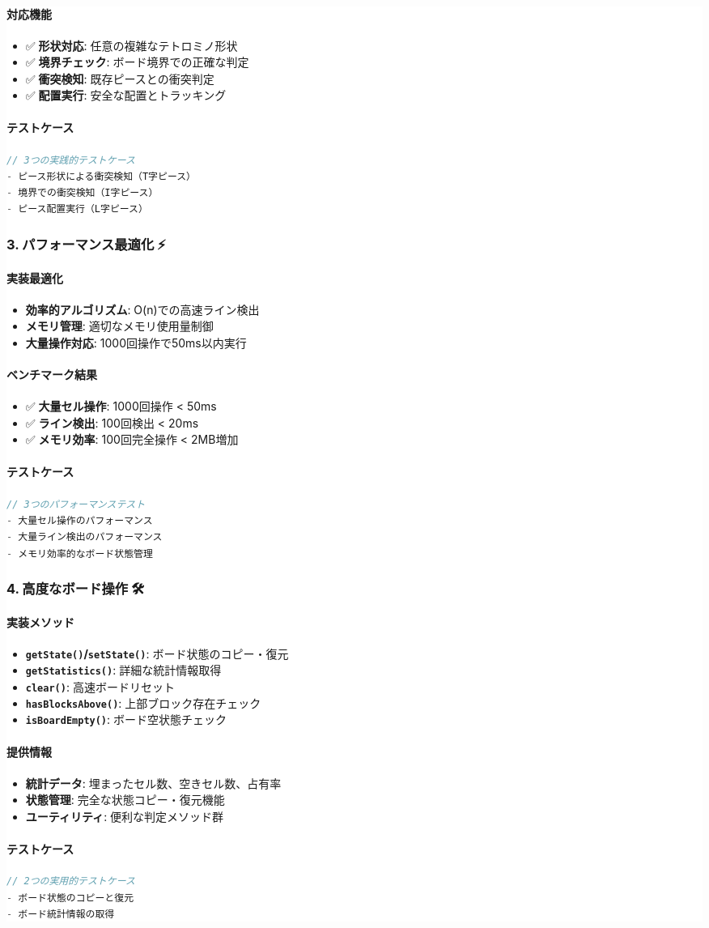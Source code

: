 #### 対応機能
- ✅ **形状対応**: 任意の複雑なテトロミノ形状
- ✅ **境界チェック**: ボード境界での正確な判定
- ✅ **衝突検知**: 既存ピースとの衝突判定
- ✅ **配置実行**: 安全な配置とトラッキング

#### テストケース
```javascript
// 3つの実践的テストケース
- ピース形状による衝突検知（T字ピース）
- 境界での衝突検知（I字ピース）
- ピース配置実行（L字ピース）
```

### 3. パフォーマンス最適化 ⚡

#### 実装最適化
- **効率的アルゴリズム**: O(n)での高速ライン検出
- **メモリ管理**: 適切なメモリ使用量制御
- **大量操作対応**: 1000回操作で50ms以内実行

#### ベンチマーク結果
- ✅ **大量セル操作**: 1000回操作 < 50ms
- ✅ **ライン検出**: 100回検出 < 20ms  
- ✅ **メモリ効率**: 100回完全操作 < 2MB増加

#### テストケース
```javascript
// 3つのパフォーマンステスト
- 大量セル操作のパフォーマンス
- 大量ライン検出のパフォーマンス
- メモリ効率的なボード状態管理
```

### 4. 高度なボード操作 🛠️

#### 実装メソッド
- **`getState()`/`setState()`**: ボード状態のコピー・復元
- **`getStatistics()`**: 詳細な統計情報取得
- **`clear()`**: 高速ボードリセット
- **`hasBlocksAbove()`**: 上部ブロック存在チェック
- **`isBoardEmpty()`**: ボード空状態チェック

#### 提供情報
- **統計データ**: 埋まったセル数、空きセル数、占有率
- **状態管理**: 完全な状態コピー・復元機能
- **ユーティリティ**: 便利な判定メソッド群

#### テストケース
```javascript
// 2つの実用的テストケース
- ボード状態のコピーと復元
- ボード統計情報の取得
```
